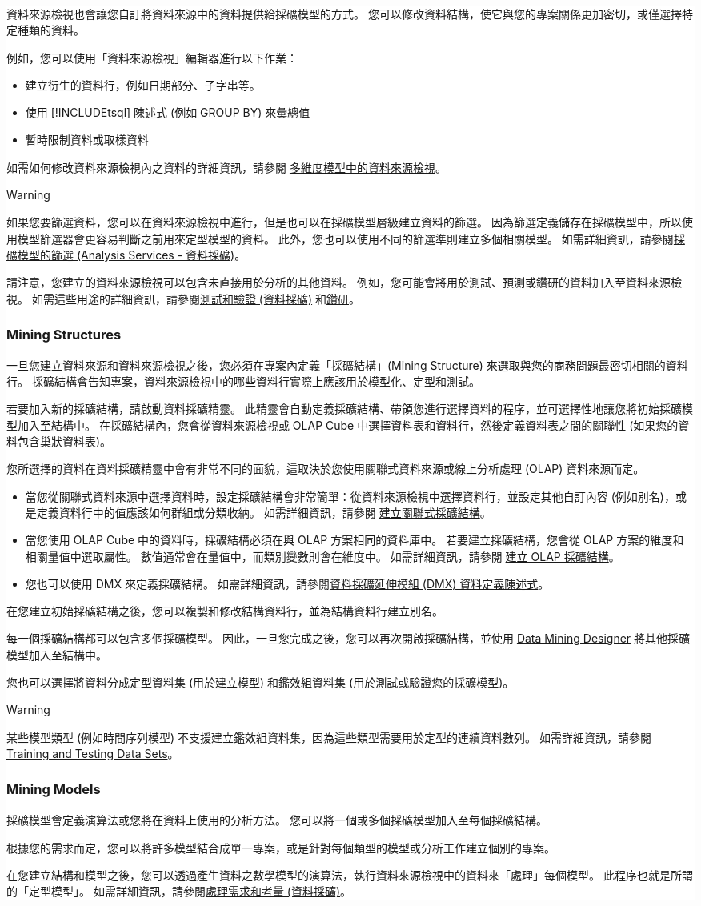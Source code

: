  資料來源檢視也會讓您自訂將資料來源中的資料提供給採礦模型的方式。 您可以修改資料結構，使它與您的專案關係更加密切，或僅選擇特定種類的資料。  
  
 例如，您可以使用「資料來源檢視」編輯器進行以下作業：  
  
-   建立衍生的資料行，例如日期部分、子字串等。  
  
-   使用 [!INCLUDE[tsql](../../includes/tsql-md.md)] 陳述式 (例如 GROUP BY) 來彙總值  
  
-   暫時限制資料或取樣資料  
  
 如需如何修改資料來源檢視內之資料的詳細資訊，請參閱 [多維度模型中的資料來源檢視](../multidimensional-models/data-source-views-in-multidimensional-models.md)。  
  
> [!WARNING]  
>  如果您要篩選資料，您可以在資料來源檢視中進行，但是也可以在採礦模型層級建立資料的篩選。 因為篩選定義儲存在採礦模型中，所以使用模型篩選器會更容易判斷之前用來定型模型的資料。 此外，您也可以使用不同的篩選準則建立多個相關模型。 如需詳細資訊，請參閱[採礦模型的篩選 &#40;Analysis Services - 資料採礦&#41;](mining-models-analysis-services-data-mining.md)。  
  
 請注意，您建立的資料來源檢視可以包含未直接用於分析的其他資料。 例如，您可能會將用於測試、預測或鑽研的資料加入至資料來源檢視。 如需這些用途的詳細資訊，請參閱[測試和驗證 &#40;資料採礦&#41;](testing-and-validation-data-mining.md) 和[鑽研](drillthrough-queries-data-mining.md)。  
  

  
###  <a name="bkmk_Structures"></a> Mining Structures  
 一旦您建立資料來源和資料來源檢視之後，您必須在專案內定義「採礦結構」(Mining Structure) 來選取與您的商務問題最密切相關的資料行。 採礦結構會告知專案，資料來源檢視中的哪些資料行實際上應該用於模型化、定型和測試。  
  
 若要加入新的採礦結構，請啟動資料採礦精靈。 此精靈會自動定義採礦結構、帶領您進行選擇資料的程序，並可選擇性地讓您將初始採礦模型加入至結構中。 在採礦結構內，您會從資料來源檢視或 OLAP Cube 中選擇資料表和資料行，然後定義資料表之間的關聯性 (如果您的資料包含巢狀資料表)。  
  
 您所選擇的資料在資料採礦精靈中會有非常不同的面貌，這取決於您使用關聯式資料來源或線上分析處理 (OLAP) 資料來源而定。  
  
-   當您從關聯式資料來源中選擇資料時，設定採礦結構會非常簡單：從資料來源檢視中選擇資料行，並設定其他自訂內容 (例如別名)，或是定義資料行中的值應該如何群組或分類收納。 如需詳細資訊，請參閱 [建立關聯式採礦結構](create-a-relational-mining-structure.md)。  
  
-   當您使用 OLAP Cube 中的資料時，採礦結構必須在與 OLAP 方案相同的資料庫中。  若要建立採礦結構，您會從 OLAP 方案的維度和相關量值中選取屬性。 數值通常會在量值中，而類別變數則會在維度中。 如需詳細資訊，請參閱 [建立 OLAP 採礦結構](create-an-olap-mining-structure.md)。  
  
-   您也可以使用 DMX 來定義採礦結構。 如需詳細資訊，請參閱[資料採礦延伸模組 &#40;DMX&#41; 資料定義陳述式](/sql/dmx/dmx-statements-data-definition)。  
  
 在您建立初始採礦結構之後，您可以複製和修改結構資料行，並為結構資料行建立別名。  
  
 每一個採礦結構都可以包含多個採礦模型。 因此，一旦您完成之後，您可以再次開啟採礦結構，並使用 [Data Mining Designer](data-mining-designer.md) 將其他採礦模型加入至結構中。  
  
 您也可以選擇將資料分成定型資料集 (用於建立模型) 和鑑效組資料集 (用於測試或驗證您的採礦模型)。  
  
> [!WARNING]  
>  某些模型類型 (例如時間序列模型) 不支援建立鑑效組資料集，因為這些類型需要用於定型的連續資料數列。 如需詳細資訊，請參閱 [Training and Testing Data Sets](training-and-testing-data-sets.md)。  
  
  
  
###  <a name="bkmk_Models"></a> Mining Models  
 採礦模型會定義演算法或您將在資料上使用的分析方法。 您可以將一個或多個採礦模型加入至每個採礦結構。  
  
 根據您的需求而定，您可以將許多模型結合成單一專案，或是針對每個類型的模型或分析工作建立個別的專案。  
  
 在您建立結構和模型之後，您可以透過產生資料之數學模型的演算法，執行資料來源檢視中的資料來「處理」每個模型。 此程序也就是所謂的「定型模型」。 如需詳細資訊，請參閱[處理需求和考量 &#40;資料採礦&#41;](processing-requirements-and-considerations-data-mining.md)。  
  